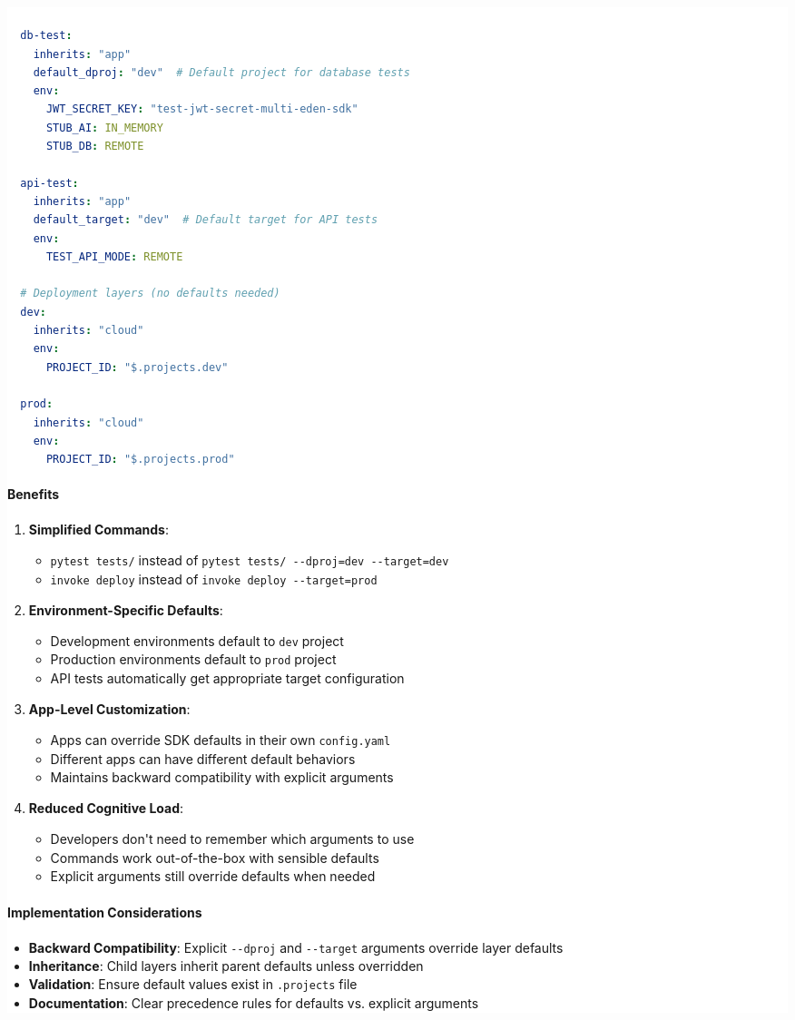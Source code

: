```yaml
  
  db-test:
    inherits: "app"
    default_dproj: "dev"  # Default project for database tests
    env:
      JWT_SECRET_KEY: "test-jwt-secret-multi-eden-sdk"
      STUB_AI: IN_MEMORY
      STUB_DB: REMOTE
  
  api-test:
    inherits: "app"
    default_target: "dev"  # Default target for API tests
    env:
      TEST_API_MODE: REMOTE
  
  # Deployment layers (no defaults needed)
  dev:
    inherits: "cloud"
    env:
      PROJECT_ID: "$.projects.dev"
  
  prod:
    inherits: "cloud"
    env:
      PROJECT_ID: "$.projects.prod"
```

#### **Benefits**

1. **Simplified Commands**: 
   - `pytest tests/` instead of `pytest tests/ --dproj=dev --target=dev`
   - `invoke deploy` instead of `invoke deploy --target=prod`

2. **Environment-Specific Defaults**:
   - Development environments default to `dev` project
   - Production environments default to `prod` project
   - API tests automatically get appropriate target configuration

3. **App-Level Customization**:
   - Apps can override SDK defaults in their own `config.yaml`
   - Different apps can have different default behaviors
   - Maintains backward compatibility with explicit arguments

4. **Reduced Cognitive Load**:
   - Developers don't need to remember which arguments to use
   - Commands work out-of-the-box with sensible defaults
   - Explicit arguments still override defaults when needed

#### **Implementation Considerations**

- **Backward Compatibility**: Explicit `--dproj` and `--target` arguments override layer defaults
- **Inheritance**: Child layers inherit parent defaults unless overridden
- **Validation**: Ensure default values exist in `.projects` file
- **Documentation**: Clear precedence rules for defaults vs. explicit arguments
